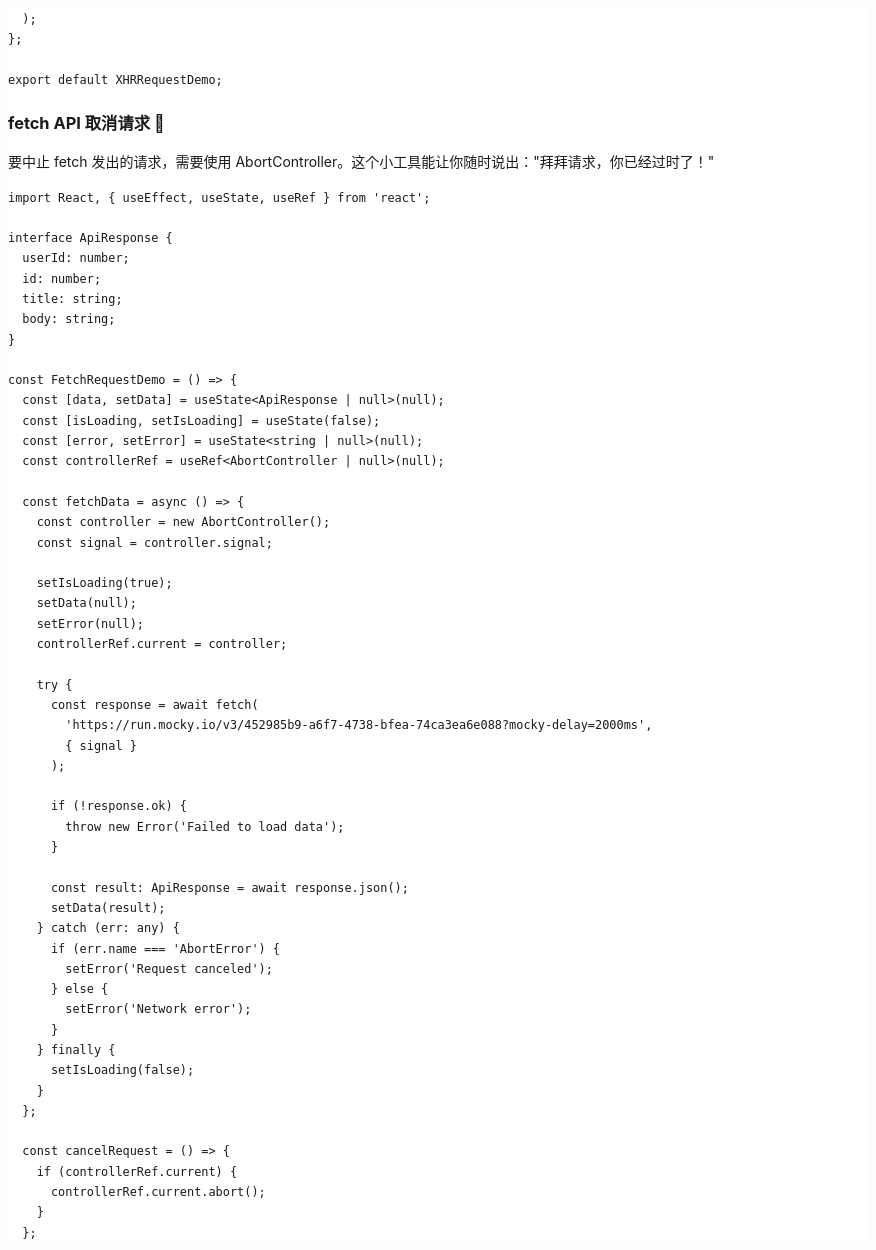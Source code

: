 ```tsx
  );
};

export default XHRRequestDemo;
```

### fetch API 取消请求 📡

要中止 fetch 发出的请求，需要使用 AbortController。这个小工具能让你随时说出："拜拜请求，你已经过时了！"

```tsx
import React, { useEffect, useState, useRef } from 'react';

interface ApiResponse {
  userId: number;
  id: number;
  title: string;
  body: string;
}

const FetchRequestDemo = () => {
  const [data, setData] = useState<ApiResponse | null>(null);
  const [isLoading, setIsLoading] = useState(false);
  const [error, setError] = useState<string | null>(null);
  const controllerRef = useRef<AbortController | null>(null);

  const fetchData = async () => {
    const controller = new AbortController();
    const signal = controller.signal;

    setIsLoading(true);
    setData(null);
    setError(null);
    controllerRef.current = controller;

    try {
      const response = await fetch(
        'https://run.mocky.io/v3/452985b9-a6f7-4738-bfea-74ca3ea6e088?mocky-delay=2000ms',
        { signal }
      );

      if (!response.ok) {
        throw new Error('Failed to load data');
      }

      const result: ApiResponse = await response.json();
      setData(result);
    } catch (err: any) {
      if (err.name === 'AbortError') {
        setError('Request canceled');
      } else {
        setError('Network error');
      }
    } finally {
      setIsLoading(false);
    }
  };

  const cancelRequest = () => {
    if (controllerRef.current) {
      controllerRef.current.abort();
    }
  };

```